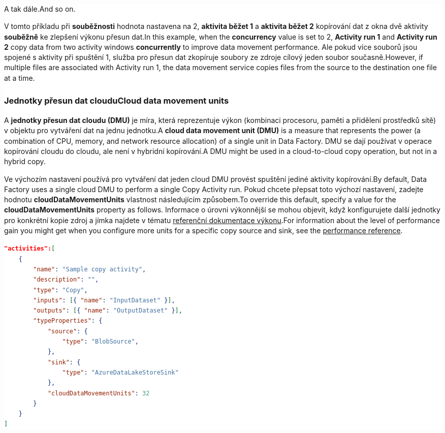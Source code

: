 <span data-ttu-id="1c0ff-152">A tak dále.</span><span class="sxs-lookup"><span data-stu-id="1c0ff-152">And so on.</span></span>

<span data-ttu-id="1c0ff-153">V tomto příkladu při **souběžnosti** hodnota nastavena na 2, **aktivita běžet 1** a **aktivita běžet 2** kopírování dat z okna dvě aktivity **souběžně** ke zlepšení výkonu přesun dat.</span><span class="sxs-lookup"><span data-stu-id="1c0ff-153">In this example, when the **concurrency** value is set to 2, **Activity run 1** and **Activity run 2** copy data from two activity windows **concurrently** to improve data movement performance.</span></span> <span data-ttu-id="1c0ff-154">Ale pokud více souborů jsou spojené s aktivity při spuštění 1, služba pro přesun dat zkopíruje soubory ze zdroje cílový jeden soubor současně.</span><span class="sxs-lookup"><span data-stu-id="1c0ff-154">However, if multiple files are associated with Activity run 1, the data movement service copies files from the source to the destination one file at a time.</span></span>

### <a name="cloud-data-movement-units"></a><span data-ttu-id="1c0ff-155">Jednotky přesun dat cloudu</span><span class="sxs-lookup"><span data-stu-id="1c0ff-155">Cloud data movement units</span></span>
<span data-ttu-id="1c0ff-156">A **jednotky přesun dat cloudu (DMU)** je míra, která reprezentuje výkon (kombinaci procesoru, paměti a přidělení prostředků sítě) v objektu pro vytváření dat na jednu jednotku.</span><span class="sxs-lookup"><span data-stu-id="1c0ff-156">A **cloud data movement unit (DMU)** is a measure that represents the power (a combination of CPU, memory, and network resource allocation) of a single unit in Data Factory.</span></span> <span data-ttu-id="1c0ff-157">DMU se dají používat v operace kopírování cloudu do cloudu, ale není v hybridní kopírování.</span><span class="sxs-lookup"><span data-stu-id="1c0ff-157">A DMU might be used in a cloud-to-cloud copy operation, but not in a hybrid copy.</span></span>

<span data-ttu-id="1c0ff-158">Ve výchozím nastavení používá pro vytváření dat jeden cloud DMU provést spuštění jediné aktivity kopírování.</span><span class="sxs-lookup"><span data-stu-id="1c0ff-158">By default, Data Factory uses a single cloud DMU to perform a single Copy Activity run.</span></span> <span data-ttu-id="1c0ff-159">Pokud chcete přepsat toto výchozí nastavení, zadejte hodnotu **cloudDataMovementUnits** vlastnost následujícím způsobem.</span><span class="sxs-lookup"><span data-stu-id="1c0ff-159">To override this default, specify a value for the **cloudDataMovementUnits** property as follows.</span></span> <span data-ttu-id="1c0ff-160">Informace o úrovni výkonnější se mohou objevit, když konfigurujete další jednotky pro konkrétní kopie zdroj a jímka najdete v tématu [referenční dokumentace výkonu](#performance-reference).</span><span class="sxs-lookup"><span data-stu-id="1c0ff-160">For information about the level of performance gain you might get when you configure more units for a specific copy source and sink, see the [performance reference](#performance-reference).</span></span>

```json
"activities":[  
    {
        "name": "Sample copy activity",
        "description": "",
        "type": "Copy",
        "inputs": [{ "name": "InputDataset" }],
        "outputs": [{ "name": "OutputDataset" }],
        "typeProperties": {
            "source": {
                "type": "BlobSource",
            },
            "sink": {
                "type": "AzureDataLakeStoreSink"
            },
            "cloudDataMovementUnits": 32
        }
    }
]
```